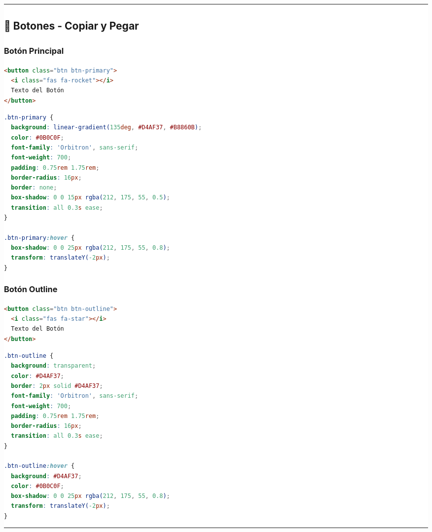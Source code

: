 
---

## 🔘 Botones - Copiar y Pegar

### Botón Principal
```html
<button class="btn btn-primary">
  <i class="fas fa-rocket"></i>
  Texto del Botón
</button>
```

```css
.btn-primary {
  background: linear-gradient(135deg, #D4AF37, #B8860B);
  color: #0B0C0F;
  font-family: 'Orbitron', sans-serif;
  font-weight: 700;
  padding: 0.75rem 1.75rem;
  border-radius: 16px;
  border: none;
  box-shadow: 0 0 15px rgba(212, 175, 55, 0.5);
  transition: all 0.3s ease;
}

.btn-primary:hover {
  box-shadow: 0 0 25px rgba(212, 175, 55, 0.8);
  transform: translateY(-2px);
}
```

### Botón Outline
```html
<button class="btn btn-outline">
  <i class="fas fa-star"></i>
  Texto del Botón
</button>
```

```css
.btn-outline {
  background: transparent;
  color: #D4AF37;
  border: 2px solid #D4AF37;
  font-family: 'Orbitron', sans-serif;
  font-weight: 700;
  padding: 0.75rem 1.75rem;
  border-radius: 16px;
  transition: all 0.3s ease;
}

.btn-outline:hover {
  background: #D4AF37;
  color: #0B0C0F;
  box-shadow: 0 0 25px rgba(212, 175, 55, 0.8);
  transform: translateY(-2px);
}
```

---